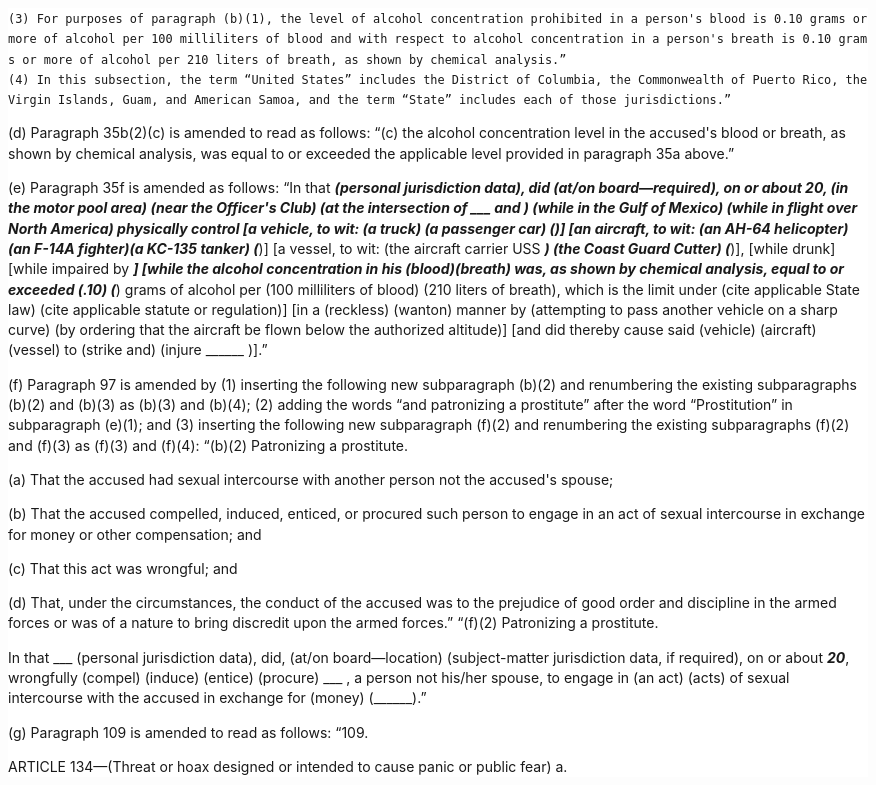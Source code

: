     (3) For purposes of paragraph (b)(1), the level of alcohol concentration prohibited in a person's blood is 0.10 grams or more of alcohol per 100 milliliters of blood and with respect to alcohol concentration in a person's breath is 0.10 grams or more of alcohol per 210 liters of breath, as shown by chemical analysis.”
    (4) In this subsection, the term “United States” includes the District of Columbia, the Commonwealth of Puerto Rico, the Virgin Islands, Guam, and American Samoa, and the term “State” includes each of those jurisdictions.”

(d) Paragraph 35b(2)(c) is amended to read as follows:
“(c) the alcohol concentration level in the accused's blood or breath, as shown by chemical analysis, was equal to or exceeded the applicable level provided in paragraph 35a above.”

(e) Paragraph 35f is amended as follows:
“In that ______(personal jurisdiction data), did (at/on board—required), on or about 20___, (in the motor pool area) (near the Officer's Club) (at the intersection of ___ and ___) (while in the Gulf of Mexico) (while in flight over North America) physically control [a vehicle, to wit: (a truck) (a passenger car) (___)] [an aircraft, to wit: (an AH-64 helicopter)(an F-14A fighter)(a KC-135 tanker) (___)] [a vessel, to wit: (the aircraft carrier USS ___) (the Coast Guard Cutter) (___)], [while drunk] [while impaired by ___] [while the alcohol concentration in his (blood)(breath) was, as shown by chemical analysis, equal to or exceeded (.10) (___) grams of alcohol per (100 milliliters of blood) (210 liters of breath), which is the limit under (cite applicable State law) (cite applicable statute or regulation)] [in a (reckless) (wanton) manner by (attempting to pass another vehicle on a sharp curve) (by ordering that the aircraft be flown below the authorized altitude)] [and did thereby cause said (vehicle) (aircraft) (vessel) to (strike and) (injure ______ )].”

(f) Paragraph 97 is amended by (1) inserting the following new subparagraph (b)(2) and renumbering the existing subparagraphs (b)(2) and (b)(3) as (b)(3) and (b)(4); (2) adding the words “and patronizing a prostitute” after the word “Prostitution” in subparagraph (e)(1); and (3) inserting the following new subparagraph (f)(2) and renumbering the existing subparagraphs (f)(2) and (f)(3) as (f)(3) and (f)(4):
“(b)(2) 
Patronizing a prostitute.

(a) That the accused had sexual intercourse with another person not the accused's spouse;

(b) That the accused compelled, induced, enticed, or procured such person to engage in an act of sexual intercourse in exchange for money or other compensation; and

(c) That this act was wrongful; and

(d) That, under the circumstances, the conduct of the accused was to the prejudice of good order and discipline in the armed forces or was of a nature to bring discredit upon the armed forces.”
“(f)(2) 
Patronizing a prostitute.

In that ___ (personal jurisdiction data), did, (at/on board—location) (subject-matter jurisdiction data, if required), on or about ___20___, wrongfully (compel) (induce) (entice) (procure) ___ , a person not his/her spouse, to engage in (an act) (acts) of sexual intercourse with the accused in exchange for (money) (______).” 

(g) Paragraph 109 is amended to read as follows:
“109.

ARTICLE 134—(Threat or hoax designed or intended to cause panic or public fear)
a.

